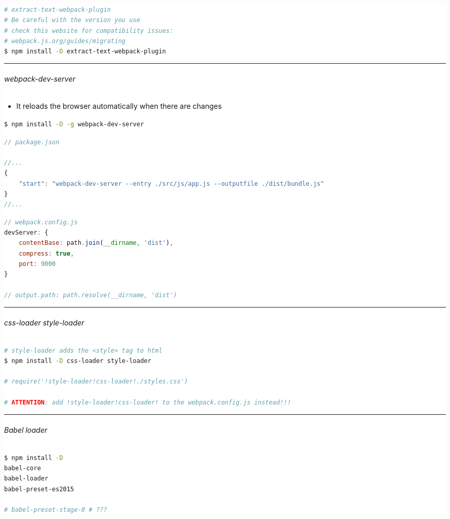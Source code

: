 ```bash
# extract-text-webpack-plugin
# Be careful with the version you use
# check this website for compatibility issues:
# webpack.js.org/guides/migrating
$ npm install -D extract-text-webpack-plugin
```

-------

###### webpack-dev-server

- It reloads the browser automatically when there are changes

```bash
$ npm install -D -g webpack-dev-server
```

```javascript
// package.json

//...
{
    "start": "webpack-dev-server --entry ./src/js/app.js --outputfile ./dist/bundle.js"
}
//...
```

```javascript
// webpack.config.js
devServer: {
    contentBase: path.join(__dirname, 'dist'),
    compress: true,
    port: 9000
}

// output.path: path.resolve(__dirname, 'dist')
```

-------

###### css-loader style-loader


```bash
# style-loader adds the <style> tag to html
$ npm install -D css-loader style-loader

# require('!style-loader!css-loader!./styles.css')

# ATTENTION: add !style-loader!css-loader! to the webpack.config.js instead!!!
```
-------

###### Babel loader


```bash
$ npm install -D
babel-core
babel-loader
babel-preset-es2015

# babel-preset-stage-0 # ???
```
